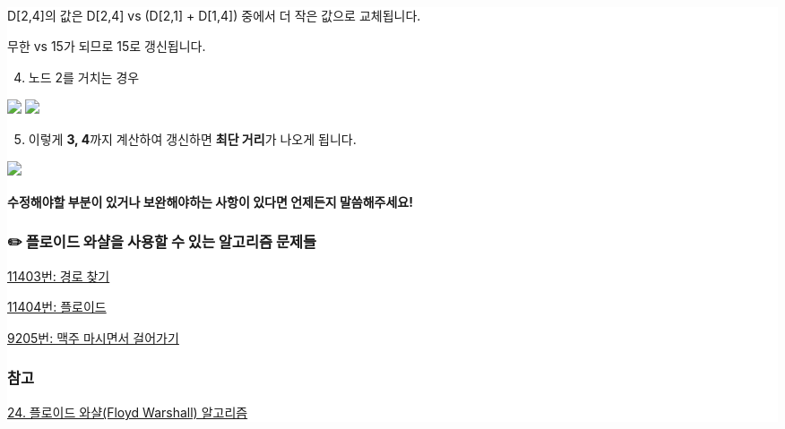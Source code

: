 D[2,4]의 값은 D[2,4] vs (D[2,1] + D[1,4]) 중에서 더 작은 값으로 교체됩니다.

무한 vs 15가 되므로 15로 갱신됩니다.

4. 노드 2를 거치는 경우

<img src = "https://user-images.githubusercontent.com/38427646/131517059-5e481f15-c3e3-434f-bd74-c4a1ffb5a4b4.png" width="800px">

<img src = "https://user-images.githubusercontent.com/38427646/131517221-09b76982-8d93-4e56-80b1-73bcd5e66b1a.png" width="800px">

5. 이렇게 **3, 4**까지 계산하여 갱신하면 **최단 거리**가 나오게 됩니다.

<img src = "https://user-images.githubusercontent.com/38427646/131517376-21787bab-bc11-4ac4-941f-dc58d1c6457e.png" width="800px">



**수정해야할 부분이 있거나 보완해야하는 사항이 있다면 언제든지 말씀해주세요!**



### ✏️  플로이드 와샬을 사용할 수 있는 알고리즘 문제들

[11403번: 경로 찾기](https://www.acmicpc.net/problem/11403)

[11404번: 플로이드](https://www.acmicpc.net/problem/11404)

[9205번: 맥주 마시면서 걸어가기](https://www.acmicpc.net/problem/9205)



### **참고**

[24. 플로이드 와샬(Floyd Warshall) 알고리즘](https://m.blog.naver.com/PostView.nhn?blogId=ndb796&logNo=221234427842&proxyReferer=https:%2F%2Fwww.google.com%2F)